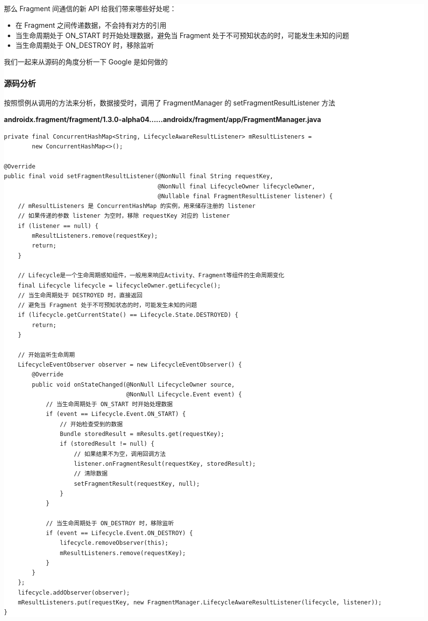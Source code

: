 那么 Fragment 间通信的新 API 给我们带来哪些好处呢：

-   在 Fragment 之间传递数据，不会持有对方的引用
-   当生命周期处于 ON\_START 时开始处理数据，避免当 Fragment 处于不可预知状态的时，可能发生未知的问题
-   当生命周期处于 ON\_DESTROY 时，移除监听

我们一起来从源码的角度分析一下 Google 是如何做的

### **源码分析**

按照惯例从调用的方法来分析，数据接受时，调用了 FragmentManager 的 setFragmentResultListener 方法

**androidx.fragment/fragment/1.3.0-alpha04......androidx/fragment/app/FragmentManager.java**

```
private final ConcurrentHashMap<String, LifecycleAwareResultListener> mResultListeners =
        new ConcurrentHashMap<>();

@Override
public final void setFragmentResultListener(@NonNull final String requestKey,
                                            @NonNull final LifecycleOwner lifecycleOwner,
                                            @Nullable final FragmentResultListener listener) {
    // mResultListeners 是 ConcurrentHashMap 的实例，用来储存注册的 listener
    // 如果传递的参数 listener 为空时，移除 requestKey 对应的 listener
    if (listener == null) {
        mResultListeners.remove(requestKey);
        return;
    }

    // Lifecycle是一个生命周期感知组件，一般用来响应Activity、Fragment等组件的生命周期变化
    final Lifecycle lifecycle = lifecycleOwner.getLifecycle();
    // 当生命周期处于 DESTROYED 时，直接返回
    // 避免当 Fragment 处于不可预知状态的时，可能发生未知的问题
    if (lifecycle.getCurrentState() == Lifecycle.State.DESTROYED) {
        return;
    }

    // 开始监听生命周期
    LifecycleEventObserver observer = new LifecycleEventObserver() {
        @Override
        public void onStateChanged(@NonNull LifecycleOwner source,
                                   @NonNull Lifecycle.Event event) {
            // 当生命周期处于 ON_START 时开始处理数据
            if (event == Lifecycle.Event.ON_START) {
                // 开始检查受到的数据
                Bundle storedResult = mResults.get(requestKey);
                if (storedResult != null) {
                    // 如果结果不为空，调用回调方法
                    listener.onFragmentResult(requestKey, storedResult);
                    // 清除数据
                    setFragmentResult(requestKey, null);
                }
            }

            // 当生命周期处于 ON_DESTROY 时，移除监听
            if (event == Lifecycle.Event.ON_DESTROY) {
                lifecycle.removeObserver(this);
                mResultListeners.remove(requestKey);
            }
        }
    };
    lifecycle.addObserver(observer);
    mResultListeners.put(requestKey, new FragmentManager.LifecycleAwareResultListener(lifecycle, listener));
}
```